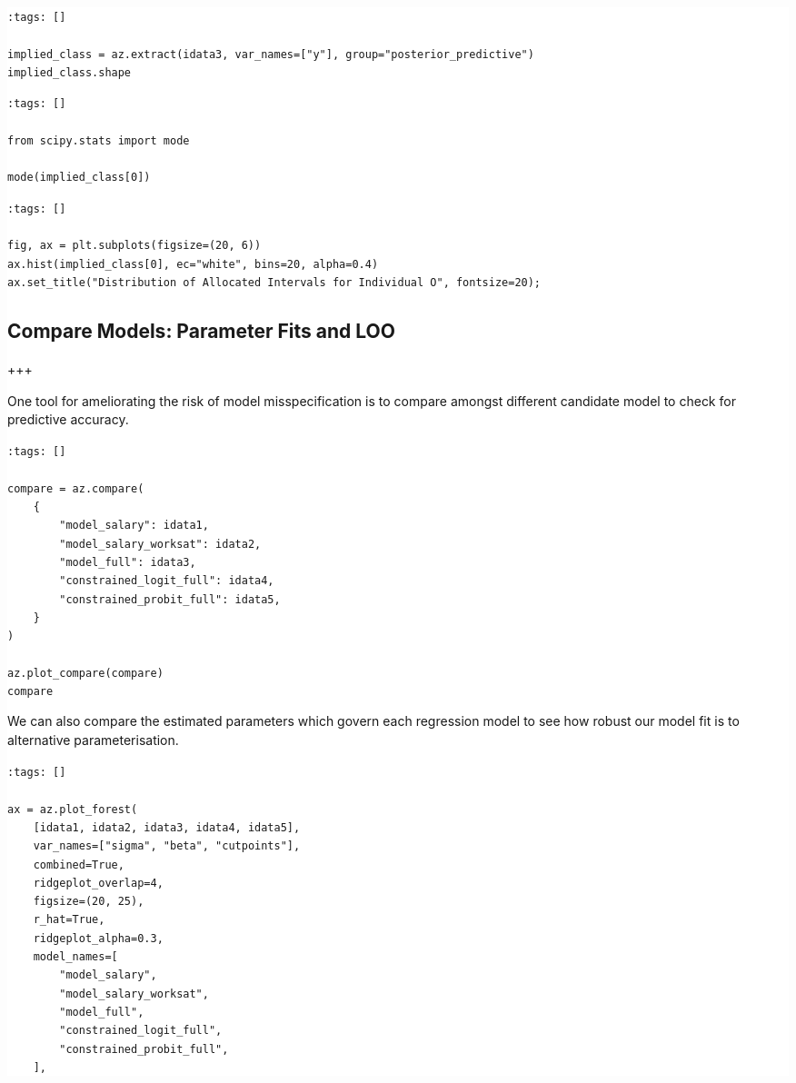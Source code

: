 ```{code-cell} ipython3
:tags: []

implied_class = az.extract(idata3, var_names=["y"], group="posterior_predictive")
implied_class.shape
```

```{code-cell} ipython3
:tags: []

from scipy.stats import mode

mode(implied_class[0])
```

```{code-cell} ipython3
:tags: []

fig, ax = plt.subplots(figsize=(20, 6))
ax.hist(implied_class[0], ec="white", bins=20, alpha=0.4)
ax.set_title("Distribution of Allocated Intervals for Individual O", fontsize=20);
```

## Compare Models: Parameter Fits and LOO

+++

One tool for ameliorating the risk of model misspecification is to compare amongst different candidate model to check for  predictive accuracy. 

```{code-cell} ipython3
:tags: []

compare = az.compare(
    {
        "model_salary": idata1,
        "model_salary_worksat": idata2,
        "model_full": idata3,
        "constrained_logit_full": idata4,
        "constrained_probit_full": idata5,
    }
)

az.plot_compare(compare)
compare
```

We can also compare the estimated parameters which govern each regression model to see how robust our model fit is to alternative parameterisation. 

```{code-cell} ipython3
:tags: []

ax = az.plot_forest(
    [idata1, idata2, idata3, idata4, idata5],
    var_names=["sigma", "beta", "cutpoints"],
    combined=True,
    ridgeplot_overlap=4,
    figsize=(20, 25),
    r_hat=True,
    ridgeplot_alpha=0.3,
    model_names=[
        "model_salary",
        "model_salary_worksat",
        "model_full",
        "constrained_logit_full",
        "constrained_probit_full",
    ],
```